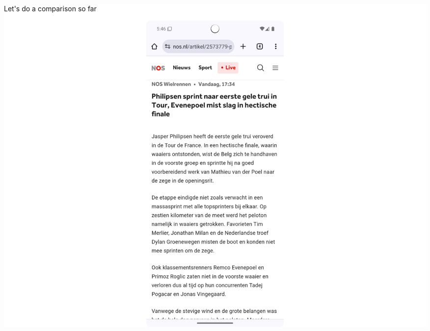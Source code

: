 
Let's do a comparison so far

<div style="display: flex; justify-content: center; gap: 1rem; flex-wrap: wrap;">
<img style="width: 20rem; max-width: calc(50% - 1rem)" src="assets/original.png" />